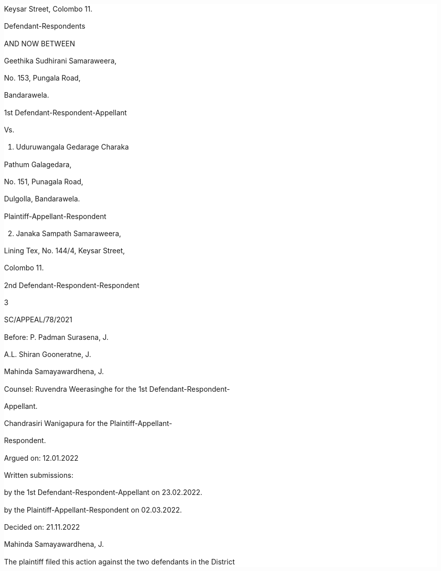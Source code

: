 Keysar Street, Colombo 11.

Defendant-Respondents

AND NOW BETWEEN

Geethika Sudhirani Samaraweera,

No. 153, Pungala Road,

Bandarawela.

1st Defendant-Respondent-Appellant

Vs.

1. Uduruwangala Gedarage Charaka

Pathum Galagedara,

No. 151, Punagala Road,

Dulgolla, Bandarawela.

Plaintiff-Appellant-Respondent

2. Janaka Sampath Samaraweera,

Lining Tex, No. 144/4, Keysar Street,

Colombo 11.

2nd Defendant-Respondent-Respondent

3

SC/APPEAL/78/2021

Before: P. Padman Surasena, J.

A.L. Shiran Gooneratne, J.

Mahinda Samayawardhena, J.

Counsel: Ruvendra Weerasinghe for the 1st Defendant-Respondent-

Appellant.

Chandrasiri Wanigapura for the Plaintiff-Appellant-

Respondent.

Argued on: 12.01.2022

Written submissions:

by the 1st Defendant-Respondent-Appellant on 23.02.2022.

by the Plaintiff-Appellant-Respondent on 02.03.2022.

Decided on: 21.11.2022

Mahinda Samayawardhena, J.

The plaintiff filed this action against the two defendants in the District
